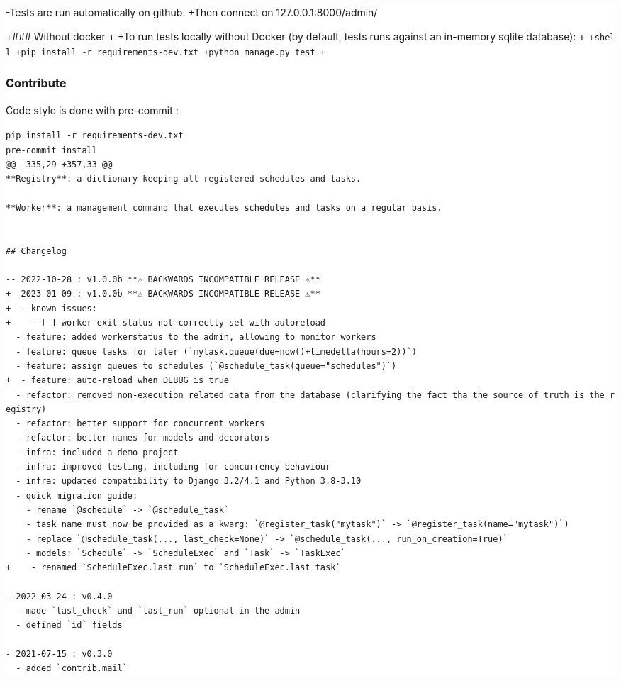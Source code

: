-Tests are run automatically on github.
+Then connect on 127.0.0.1:8000/admin/
 
+### Without docker
+
+To run tests locally without Docker (by default, tests runs against an in-memory sqlite database):
+
+```shell
+pip install -r requirements-dev.txt
+python manage.py test
+```
 
 ### Contribute
 
 Code style is done with pre-commit :
 ```shell
 pip install -r requirements-dev.txt
 pre-commit install
@@ -335,29 +357,33 @@
 **Registry**: a dictionary keeping all registered schedules and tasks.
 
 **Worker**: a management command that executes schedules and tasks on a regular basis.
 
 
 ## Changelog
 
-- 2022-10-28 : v1.0.0b **⚠ BACKWARDS INCOMPATIBLE RELEASE ⚠**
+- 2023-01-09 : v1.0.0b **⚠ BACKWARDS INCOMPATIBLE RELEASE ⚠**
+  - known issues:
+    - [ ] worker exit status not correctly set with autoreload
   - feature: added workerstatus to the admin, allowing to monitor workers
   - feature: queue tasks for later (`mytask.queue(due=now()+timedelta(hours=2))`)
   - feature: assign queues to schedules (`@schedule_task(queue="schedules")`)
+  - feature: auto-reload when DEBUG is true
   - refactor: removed non-execution related data from the database (clarifying the fact tha the source of truth is the registry)
   - refactor: better support for concurrent workers
   - refactor: better names for models and decorators
   - infra: included a demo project
   - infra: improved testing, including for concurrency behaviour
   - infra: updated compatibility to Django 3.2/4.1 and Python 3.8-3.10
   - quick migration guide:
     - rename `@schedule` -> `@schedule_task`
     - task name must now be provided as a kwarg: `@register_task("mytask")` -> `@register_task(name="mytask")`)
     - replace `@schedule_task(..., last_check=None)` -> `@schedule_task(..., run_on_creation=True)`
     - models: `Schedule` -> `ScheduleExec` and `Task` -> `TaskExec`
+    - renamed `ScheduleExec.last_run` to `ScheduleExec.last_task`
 
 - 2022-03-24 : v0.4.0
   - made `last_check` and `last_run` optional in the admin
   - defined `id` fields
 
 - 2021-07-15 : v0.3.0
   - added `contrib.mail`
```
